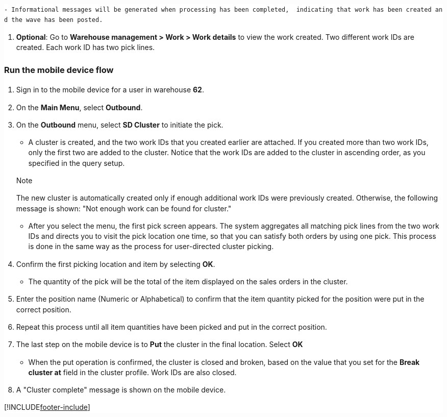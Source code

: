     - Informational messages will be generated when processing has been completed,  indicating that work has been created and the wave has been posted.
1. **Optional**: Go to **Warehouse management > Work > Work details** to view the work created. Two different work IDs are created. Each work ID has two pick lines.

### Run the mobile device flow

1. Sign in to the mobile device for a user in warehouse **62**.
1. On the **Main Menu**, select **Outbound**.
1. On the **Outbound** menu, select **SD Cluster** to initiate the pick.
    - A cluster is created, and the two work IDs that you created earlier are attached. If you created more than two work IDs, only the first two are added to the cluster. Notice that the work IDs are added to the cluster in ascending order, as you specified in the query setup.

    > [!NOTE]
    > The new cluster is automatically created only if enough additional work IDs were previously created. Otherwise, the following message is shown: "Not enough work can be found for cluster."

    - After you select the menu, the first pick screen appears. The system aggregates all matching pick lines from the two work IDs and directs you to visit the pick location one time, so that you can satisfy both orders by using one pick. This process is done in the same way as the process for user-directed cluster picking.

1. Confirm the first picking location and item by selecting **OK**.
    - The quantity of the pick will be the total of the item displayed on the sales orders in the cluster.
1. Enter the position name (Numeric or Alphabetical) to confirm that the item quantity picked for the position were put in the correct position.
1. Repeat this process until all item quantities have been picked and put in the correct position.
1. The last step on the mobile device is to **Put** the cluster in the final location. Select **OK**
    - When the put operation is confirmed, the cluster is closed and broken, based on the value that you set for the **Break cluster at** field in the cluster profile. Work IDs are also closed.
1. A "Cluster complete" message is shown on the mobile device.


[!INCLUDE[footer-include](../../includes/footer-banner.md)]